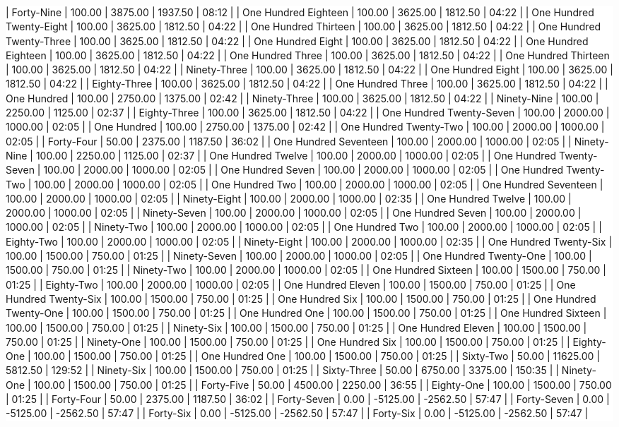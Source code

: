 | Forty-Nine | 100.00 | 3875.00 | 1937.50 | 08:12 |     | One Hundred Eighteen | 100.00 | 3625.00 | 1812.50 | 04:22 |
| One Hundred Twenty-Eight | 100.00 | 3625.00 | 1812.50 | 04:22 |     | One Hundred Thirteen | 100.00 | 3625.00 | 1812.50 | 04:22 |
| One Hundred Twenty-Three | 100.00 | 3625.00 | 1812.50 | 04:22 |     | One Hundred Eight | 100.00 | 3625.00 | 1812.50 | 04:22 |
| One Hundred Eighteen | 100.00 | 3625.00 | 1812.50 | 04:22 |     | One Hundred Three | 100.00 | 3625.00 | 1812.50 | 04:22 |
| One Hundred Thirteen | 100.00 | 3625.00 | 1812.50 | 04:22 |     | Ninety-Three | 100.00 | 3625.00 | 1812.50 | 04:22 |
| One Hundred Eight | 100.00 | 3625.00 | 1812.50 | 04:22 |     | Eighty-Three | 100.00 | 3625.00 | 1812.50 | 04:22 |
| One Hundred Three | 100.00 | 3625.00 | 1812.50 | 04:22 |     | One Hundred | 100.00 | 2750.00 | 1375.00 | 02:42 |
| Ninety-Three | 100.00 | 3625.00 | 1812.50 | 04:22 |     | Ninety-Nine | 100.00 | 2250.00 | 1125.00 | 02:37 |
| Eighty-Three | 100.00 | 3625.00 | 1812.50 | 04:22 |     | One Hundred Twenty-Seven | 100.00 | 2000.00 | 1000.00 | 02:05 |
| One Hundred | 100.00 | 2750.00 | 1375.00 | 02:42 |     | One Hundred Twenty-Two | 100.00 | 2000.00 | 1000.00 | 02:05 |
| Forty-Four | 50.00 | 2375.00 | 1187.50 | 36:02 |     | One Hundred Seventeen | 100.00 | 2000.00 | 1000.00 | 02:05 |
| Ninety-Nine | 100.00 | 2250.00 | 1125.00 | 02:37 |     | One Hundred Twelve | 100.00 | 2000.00 | 1000.00 | 02:05 |
| One Hundred Twenty-Seven | 100.00 | 2000.00 | 1000.00 | 02:05 |     | One Hundred Seven | 100.00 | 2000.00 | 1000.00 | 02:05 |
| One Hundred Twenty-Two | 100.00 | 2000.00 | 1000.00 | 02:05 |     | One Hundred Two | 100.00 | 2000.00 | 1000.00 | 02:05 |
| One Hundred Seventeen | 100.00 | 2000.00 | 1000.00 | 02:05 |     | Ninety-Eight | 100.00 | 2000.00 | 1000.00 | 02:35 |
| One Hundred Twelve | 100.00 | 2000.00 | 1000.00 | 02:05 |     | Ninety-Seven | 100.00 | 2000.00 | 1000.00 | 02:05 |
| One Hundred Seven | 100.00 | 2000.00 | 1000.00 | 02:05 |     | Ninety-Two | 100.00 | 2000.00 | 1000.00 | 02:05 |
| One Hundred Two | 100.00 | 2000.00 | 1000.00 | 02:05 |     | Eighty-Two | 100.00 | 2000.00 | 1000.00 | 02:05 |
| Ninety-Eight | 100.00 | 2000.00 | 1000.00 | 02:35 |     | One Hundred Twenty-Six | 100.00 | 1500.00 | 750.00 | 01:25 |
| Ninety-Seven | 100.00 | 2000.00 | 1000.00 | 02:05 |     | One Hundred Twenty-One | 100.00 | 1500.00 | 750.00 | 01:25 |
| Ninety-Two | 100.00 | 2000.00 | 1000.00 | 02:05 |     | One Hundred Sixteen | 100.00 | 1500.00 | 750.00 | 01:25 |
| Eighty-Two | 100.00 | 2000.00 | 1000.00 | 02:05 |     | One Hundred Eleven | 100.00 | 1500.00 | 750.00 | 01:25 |
| One Hundred Twenty-Six | 100.00 | 1500.00 | 750.00 | 01:25 |     | One Hundred Six | 100.00 | 1500.00 | 750.00 | 01:25 |
| One Hundred Twenty-One | 100.00 | 1500.00 | 750.00 | 01:25 |     | One Hundred One | 100.00 | 1500.00 | 750.00 | 01:25 |
| One Hundred Sixteen | 100.00 | 1500.00 | 750.00 | 01:25 |     | Ninety-Six | 100.00 | 1500.00 | 750.00 | 01:25 |
| One Hundred Eleven | 100.00 | 1500.00 | 750.00 | 01:25 |     | Ninety-One | 100.00 | 1500.00 | 750.00 | 01:25 |
| One Hundred Six | 100.00 | 1500.00 | 750.00 | 01:25 |     | Eighty-One | 100.00 | 1500.00 | 750.00 | 01:25 |
| One Hundred One | 100.00 | 1500.00 | 750.00 | 01:25 |     | Sixty-Two | 50.00 | 11625.00 | 5812.50 | 129:52 |
| Ninety-Six | 100.00 | 1500.00 | 750.00 | 01:25 |     | Sixty-Three | 50.00 | 6750.00 | 3375.00 | 150:35 |
| Ninety-One | 100.00 | 1500.00 | 750.00 | 01:25 |     | Forty-Five | 50.00 | 4500.00 | 2250.00 | 36:55 |
| Eighty-One | 100.00 | 1500.00 | 750.00 | 01:25 |     | Forty-Four | 50.00 | 2375.00 | 1187.50 | 36:02 |
| Forty-Seven | 0.00 | -5125.00 | -2562.50 | 57:47 |     | Forty-Seven | 0.00 | -5125.00 | -2562.50 | 57:47 |
| Forty-Six | 0.00 | -5125.00 | -2562.50 | 57:47 |     | Forty-Six | 0.00 | -5125.00 | -2562.50 | 57:47 |

